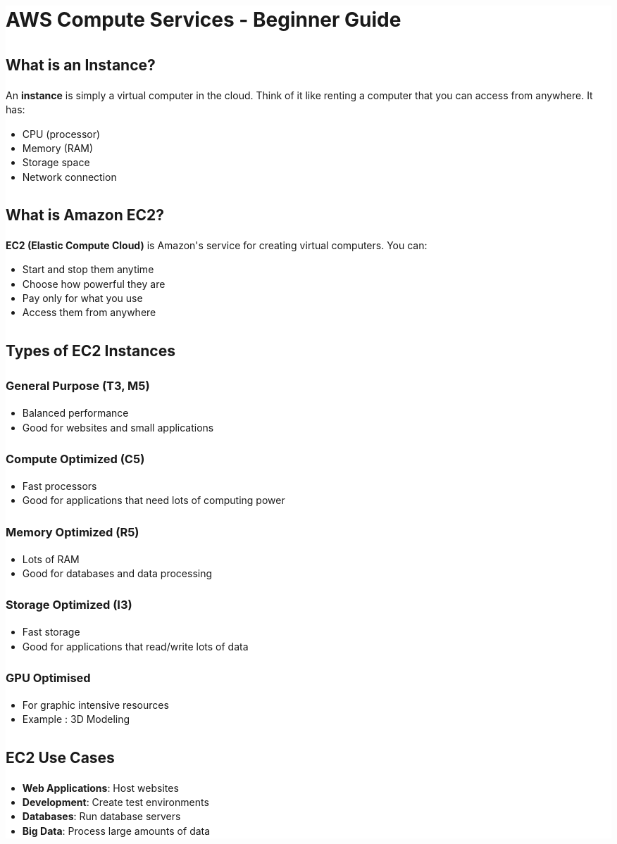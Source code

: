 # AWS Compute Services - Beginner Guide

## What is an Instance?

An **instance** is simply a virtual computer in the cloud. Think of it like renting a computer that you can access from anywhere. It has:
- CPU (processor)
- Memory (RAM)
- Storage space
- Network connection

## What is Amazon EC2?

**EC2 (Elastic Compute Cloud)** is Amazon's service for creating virtual computers. You can:
- Start and stop them anytime
- Choose how powerful they are
- Pay only for what you use
- Access them from anywhere

## Types of EC2 Instances

### General Purpose (T3, M5)
- Balanced performance
- Good for websites and small applications

### Compute Optimized (C5)
- Fast processors
- Good for applications that need lots of computing power

### Memory Optimized (R5)
- Lots of RAM
- Good for databases and data processing

### Storage Optimized (I3)
- Fast storage
- Good for applications that read/write lots of data

### GPU Optimised 
- For graphic intensive resources
- Example : 3D Modeling   

## EC2 Use Cases

- **Web Applications**: Host websites
- **Development**: Create test environments
- **Databases**: Run database servers
- **Big Data**: Process large amounts of data
